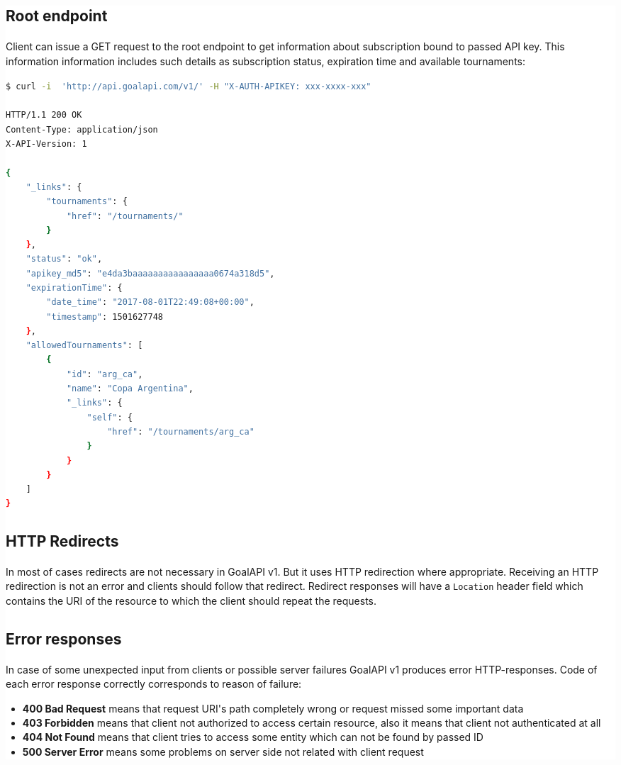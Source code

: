 ## Root endpoint
Client can issue a GET request to the root endpoint to get information about subscription bound to passed API key. This information information includes such details as subscription status, expiration time and available tournaments: 

```bash
$ curl -i  'http://api.goalapi.com/v1/' -H "X-AUTH-APIKEY: xxx-xxxx-xxx"

HTTP/1.1 200 OK
Content-Type: application/json
X-API-Version: 1

{
    "_links": {
        "tournaments": {
            "href": "/tournaments/"
        }
    },
    "status": "ok",
    "apikey_md5": "e4da3baaaaaaaaaaaaaaaa0674a318d5",
    "expirationTime": {
        "date_time": "2017-08-01T22:49:08+00:00",
        "timestamp": 1501627748
    },
    "allowedTournaments": [
        {
            "id": "arg_ca",
            "name": "Copa Argentina",
            "_links": {
                "self": {
                    "href": "/tournaments/arg_ca"
                }
            }
        }
    ]
}
```

## HTTP Redirects
In most of cases redirects are not necessary in GoalAPI v1. But it uses HTTP redirection where appropriate. Receiving an HTTP redirection is not an error and clients should follow that redirect. Redirect responses will have a `Location` header field which contains the URI of the resource to which the client should repeat the requests.

## Error responses
In case of some unexpected input from clients or possible server failures GoalAPI v1 produces error HTTP-responses. Code of each error response correctly corresponds to reason of failure: 
* **400 Bad Request** means that request URI's path completely wrong or request missed some important data
* **403 Forbidden** means that client not authorized to access certain resource, also it means that client not authenticated at all
* **404 Not Found** means that client tries to access some entity which can not be found by passed ID 
* **500 Server Error** means some problems on server side not related with client request
